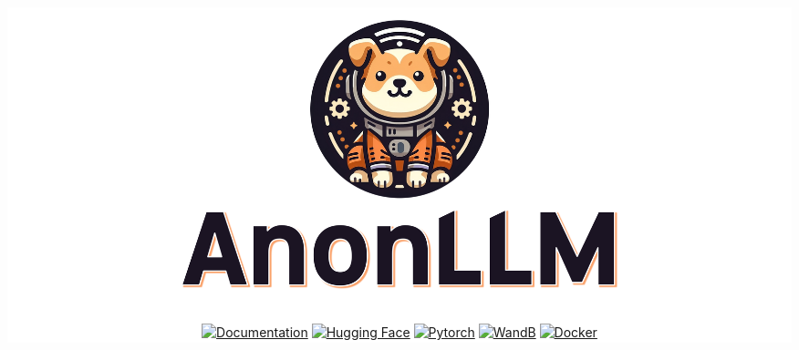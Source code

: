 <p align="center">
  <img src="mkdocs/docs/assets/logo_full.png" alt="AnonLLM logo" width="60%"/>
</p>

<p align="center">
  <a href="https://doubleblind-anon.github.io/AnonLLM/"><img
    src="https://img.shields.io/badge/Documentation-1d1625?logo=readthedocs&style=for-the-badge&logoColor=white"
    alt="Documentation"
  /></a>
  <a href="https://huggingface.co/"><img
    src="https://tinyurl.com/2p9ft7xf"
    alt="Hugging Face"
  /></a>
  <a href="https://pytorch.org/"><img
    src="https://img.shields.io/badge/PyTorch-EE4C2C?style=for-the-badge&logo=pytorch&logoColor=white"
    alt="Pytorch"
  /></a>
  <a href="https://wandb.ai/"><img
    src="https://img.shields.io/badge/Weights_&_Biases-FFCC33?style=for-the-badge&logo=WeightsAndBiases&logoColor=black"
    alt="WandB"
  /></a>
  <a href="https://hub.docker.com/r/doubleblindanon/anonllm"><img
    src="https://img.shields.io/badge/docker-%230db7ed.svg?style=for-the-badge&logo=docker&logoColor=white"
    alt="Docker"
  /></a>
</p>
